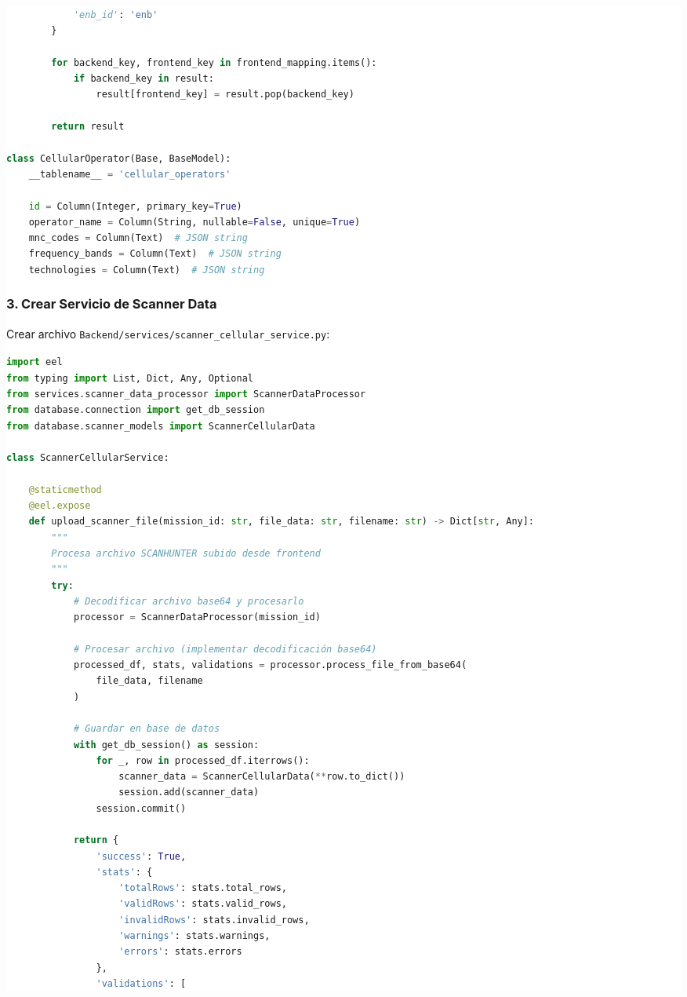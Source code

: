 ```python
            'enb_id': 'enb'
        }
        
        for backend_key, frontend_key in frontend_mapping.items():
            if backend_key in result:
                result[frontend_key] = result.pop(backend_key)
        
        return result

class CellularOperator(Base, BaseModel):
    __tablename__ = 'cellular_operators'
    
    id = Column(Integer, primary_key=True)
    operator_name = Column(String, nullable=False, unique=True)
    mnc_codes = Column(Text)  # JSON string
    frequency_bands = Column(Text)  # JSON string
    technologies = Column(Text)  # JSON string
```

### 3. Crear Servicio de Scanner Data

Crear archivo `Backend/services/scanner_cellular_service.py`:

```python
import eel
from typing import List, Dict, Any, Optional
from services.scanner_data_processor import ScannerDataProcessor
from database.connection import get_db_session
from database.scanner_models import ScannerCellularData

class ScannerCellularService:
    
    @staticmethod
    @eel.expose
    def upload_scanner_file(mission_id: str, file_data: str, filename: str) -> Dict[str, Any]:
        """
        Procesa archivo SCANHUNTER subido desde frontend
        """
        try:
            # Decodificar archivo base64 y procesarlo
            processor = ScannerDataProcessor(mission_id)
            
            # Procesar archivo (implementar decodificación base64)
            processed_df, stats, validations = processor.process_file_from_base64(
                file_data, filename
            )
            
            # Guardar en base de datos
            with get_db_session() as session:
                for _, row in processed_df.iterrows():
                    scanner_data = ScannerCellularData(**row.to_dict())
                    session.add(scanner_data)
                session.commit()
            
            return {
                'success': True,
                'stats': {
                    'totalRows': stats.total_rows,
                    'validRows': stats.valid_rows,
                    'invalidRows': stats.invalid_rows,
                    'warnings': stats.warnings,
                    'errors': stats.errors
                },
                'validations': [
```